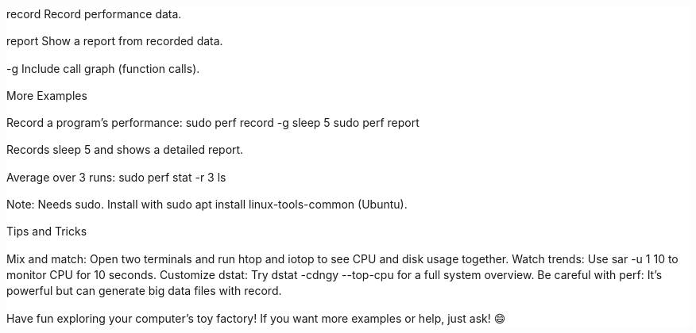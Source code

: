 
record
Record performance data.


report
Show a report from recorded data.


-g
Include call graph (function calls).


More Examples

Record a program’s performance:
sudo perf record -g sleep 5
sudo perf report

Records sleep 5 and shows a detailed report.

Average over 3 runs:
sudo perf stat -r 3 ls




Note: Needs sudo. Install with sudo apt install linux-tools-common (Ubuntu).


Tips and Tricks

Mix and match: Open two terminals and run htop and iotop to see CPU and disk usage together.
Watch trends: Use sar -u 1 10 to monitor CPU for 10 seconds.
Customize dstat: Try dstat -cdngy --top-cpu for a full system overview.
Be careful with perf: It’s powerful but can generate big data files with record.

Have fun exploring your computer’s toy factory! If you want more examples or help, just ask! 😄
